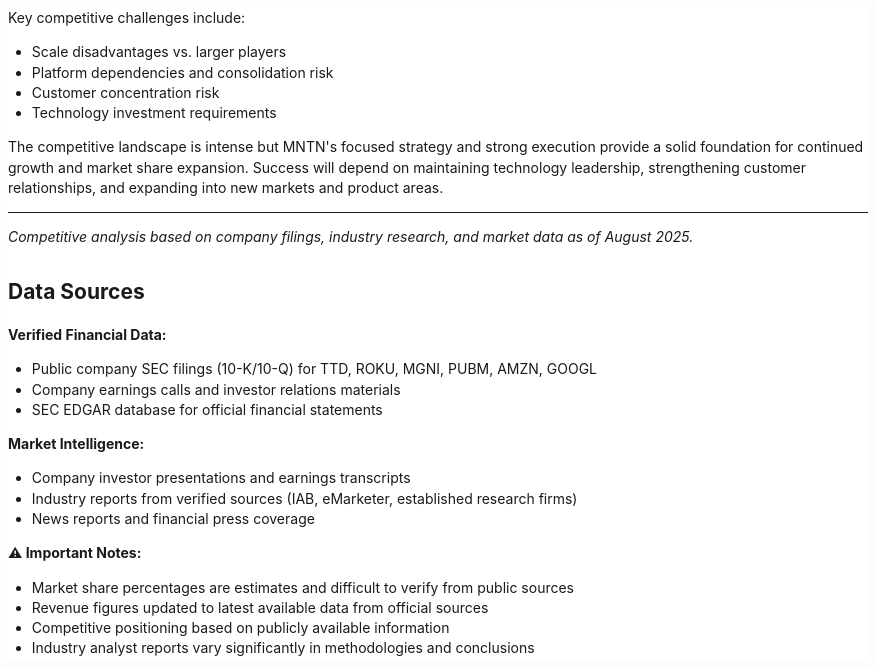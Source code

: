 Key competitive challenges include:
- Scale disadvantages vs. larger players
- Platform dependencies and consolidation risk
- Customer concentration risk
- Technology investment requirements

The competitive landscape is intense but MNTN's focused strategy and strong execution provide a solid foundation for continued growth and market share expansion. Success will depend on maintaining technology leadership, strengthening customer relationships, and expanding into new markets and product areas.

---

*Competitive analysis based on company filings, industry research, and market data as of August 2025.*

## Data Sources

**Verified Financial Data:**
- Public company SEC filings (10-K/10-Q) for TTD, ROKU, MGNI, PUBM, AMZN, GOOGL
- Company earnings calls and investor relations materials
- SEC EDGAR database for official financial statements

**Market Intelligence:**
- Company investor presentations and earnings transcripts
- Industry reports from verified sources (IAB, eMarketer, established research firms)
- News reports and financial press coverage

**⚠️ Important Notes:**
- Market share percentages are estimates and difficult to verify from public sources
- Revenue figures updated to latest available data from official sources
- Competitive positioning based on publicly available information
- Industry analyst reports vary significantly in methodologies and conclusions
